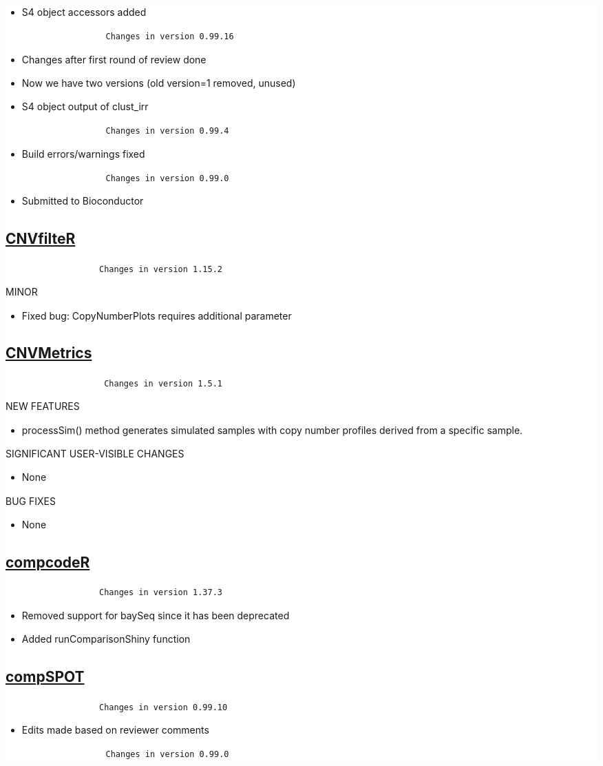 - S4 object accessors added

                       Changes in version 0.99.16                       

- Changes after first round of review done

- Now we have two versions (old version=1 removed, unused)

- S4 object output of clust_irr

                       Changes in version 0.99.4                        

- Build errors/warnings fixed

                       Changes in version 0.99.0                        

- Submitted to Bioconductor

[CNVfilteR](/packages/CNVfilteR)
---------

                       Changes in version 1.15.2                        

MINOR

- Fixed bug: CopyNumberPlots requires additional parameter

[CNVMetrics](/packages/CNVMetrics)
----------

                        Changes in version 1.5.1                        

NEW FEATURES

- processSim() method generates simulated samples with copy number
profiles derived from a specific sample.

SIGNIFICANT USER-VISIBLE CHANGES

- None

BUG FIXES

- None

[compcodeR](/packages/compcodeR)
---------

                       Changes in version 1.37.3                        

- Removed support for baySeq since it has been deprecated

- Added runComparisonShiny function

[compSPOT](/packages/compSPOT)
--------

                       Changes in version 0.99.10                       

- Edits made based on reviewer comments

                       Changes in version 0.99.0                        
